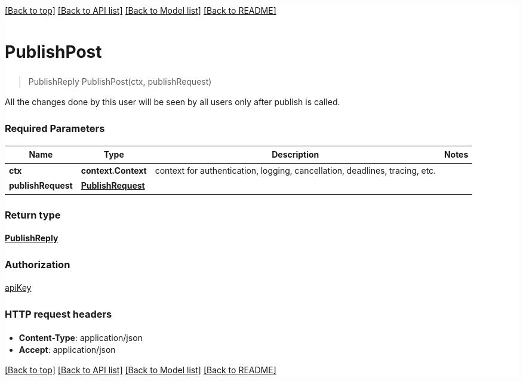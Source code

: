 [[Back to top]](#) [[Back to API list]](../README.md#documentation-for-api-endpoints) [[Back to Model list]](../README.md#documentation-for-models) [[Back to README]](../README.md)

# **PublishPost**
> PublishReply PublishPost(ctx, publishRequest)


All the changes done by this user will be seen by all users only after publish is called.

### Required Parameters

Name | Type | Description  | Notes
------------- | ------------- | ------------- | -------------
 **ctx** | **context.Context** | context for authentication, logging, cancellation, deadlines, tracing, etc.
  **publishRequest** | [**PublishRequest**](PublishRequest.md)|  | 

### Return type

[**PublishReply**](PublishReply.md)

### Authorization

[apiKey](../README.md#apiKey)

### HTTP request headers

 - **Content-Type**: application/json
 - **Accept**: application/json

[[Back to top]](#) [[Back to API list]](../README.md#documentation-for-api-endpoints) [[Back to Model list]](../README.md#documentation-for-models) [[Back to README]](../README.md)

